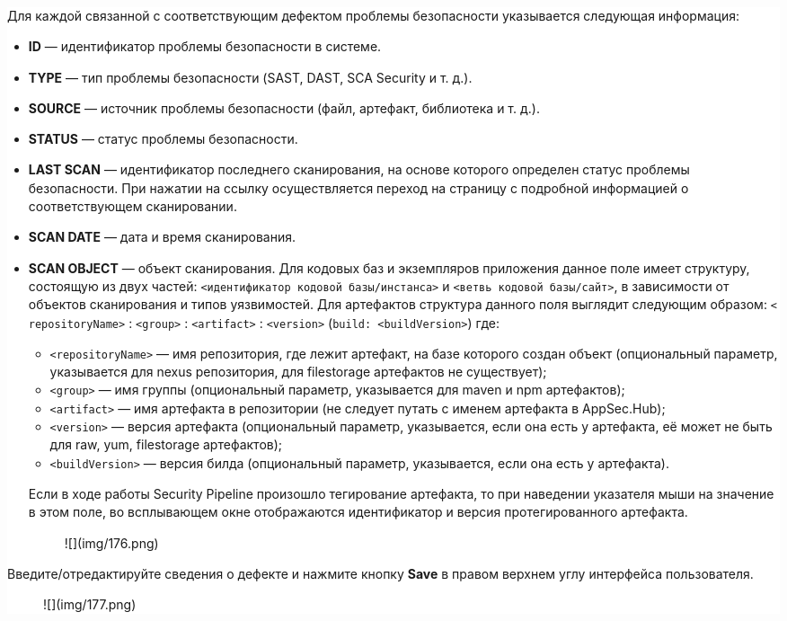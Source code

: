 Для каждой связанной с соответствующим дефектом проблемы безопасности указывается следующая информация:

* **ID** — идентификатор проблемы безопасности в системе.
* **TYPE** — тип проблемы безопасности (SAST, DAST, SCA Security и т. д.).
* **SOURCE** — источник проблемы безопасности (файл, артефакт, библиотека и т. д.).
* **STATUS** — статус проблемы безопасности.
* **LAST SCAN** — идентификатор последнего сканирования, на основе которого определен статус проблемы безопасности. При нажатии на ссылку осуществляется переход на страницу с подробной информацией о соответствующем сканировании.
* **SCAN DATE** — дата и время сканирования.
* **SCAN OBJECT** — объект сканирования. Для кодовых баз и экземпляров приложения данное поле имеет структуру, состоящую из двух частей: `<идентификатор кодовой базы/инстанса>` и `<ветвь кодовой базы/сайт>`, в зависимости от объектов сканирования и типов уязвимостей. Для артефактов структура данного поля выглядит следующим образом: `<repositoryName>` : `<group>` : `<artifact>` : `<version>` (`build: <buildVersion>`) где:
    * `<repositoryName>` — имя репозитория, где лежит артефакт, на базе которого создан объект (опциональный параметр, указывается для nexus репозитория, для filestorage артефактов не существует);
    * `<group>` — имя группы (опциональный параметр, указывается для maven и npm артефактов);
    * `<artifact>` — имя артефакта в репозитории (не следует путать с именем артефакта в AppSec.Hub);
    * `<version>` — версия артефакта (опциональный параметр, указывается, если она есть у артефакта, её может не быть для raw, yum, filestorage артефактов);
    * `<buildVersion>` — версия билда (опциональный параметр, указывается, если она есть у артефакта). 

    Если в ходе работы Security Pipeline произошло тегирование артефакта, то при наведении указателя мыши на значение в этом поле, во всплывающем окне отображаются идентификатор и версия протегированного артефакта.

    <figure markdown>![](img/176.png)</figure>

Введите/отредактируйте сведения о дефекте и нажмите кнопку **Save** в правом верхнем углу интерфейса пользователя.

<figure markdown>![](img/177.png)</figure>
